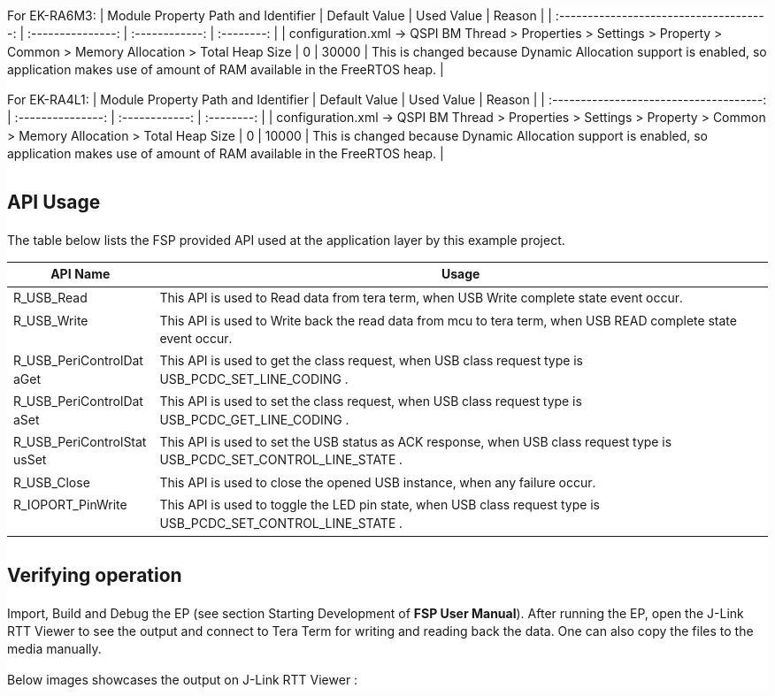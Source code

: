 For EK-RA6M3:
|   Module Property Path and Identifier   |   Default Value   |   Used Value   |   Reason   |
| :-------------------------------------: | :---------------: | :------------: | :--------: |
|   configuration.xml -> QSPI BM Thread > Properties > Settings > Property > Common > Memory Allocation > Total Heap Size |   0   |   30000   |   This is changed because Dynamic Allocation support is enabled, so application makes use of amount of RAM available in the FreeRTOS heap.   |

For EK-RA4L1:
|   Module Property Path and Identifier   |   Default Value   |   Used Value   |   Reason   |
| :-------------------------------------: | :---------------: | :------------: | :--------: |
|   configuration.xml -> QSPI BM Thread > Properties > Settings > Property > Common > Memory Allocation > Total Heap Size |   0   |   10000   |   This is changed because Dynamic Allocation support is enabled, so application makes use of amount of RAM available in the FreeRTOS heap.   |
## API Usage ##

The table below lists the FSP provided API used at the application layer by this example project.

| API Name    | Usage                                                                          |
|-------------|--------------------------------------------------------------------------------|
|R_USB_Read | This API is used to Read data from tera term, when USB Write complete state event occur. |
|R_USB_Write| This API is used to Write back the read data from mcu to tera term, when USB READ complete state event occur.|
|R_USB_PeriControlDataGet| This API is used to get the class request, when USB class request type is USB_PCDC_SET_LINE_CODING .|
|R_USB_PeriControlDataSet| This API is used to set the class request, when USB class request type is USB_PCDC_GET_LINE_CODING .|
|R_USB_PeriControlStatusSet| This API is used to set the USB status as ACK response, when USB class request type is USB_PCDC_SET_CONTROL_LINE_STATE .|
|R_USB_Close| This API is used to close the opened USB instance, when any failure occur.|
|R_IOPORT_PinWrite| This API is used to toggle the LED pin state, when USB class request type is USB_PCDC_SET_CONTROL_LINE_STATE .| 

## Verifying operation ##
Import, Build and Debug the EP (see section Starting Development of **FSP User Manual**). After running the EP, open the J-Link RTT Viewer to see the output 
and connect to Tera Term for writing and reading back the data. One can also copy the files to the media manually.

Below images showcases the output on J-Link RTT Viewer :
